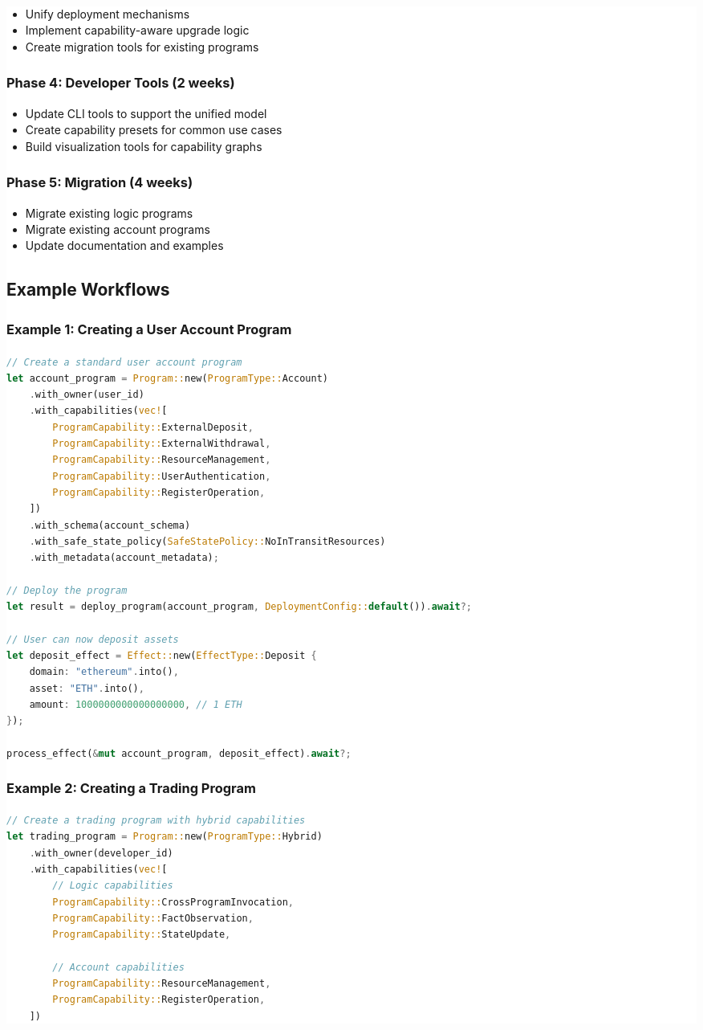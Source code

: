 - Unify deployment mechanisms
- Implement capability-aware upgrade logic
- Create migration tools for existing programs

### Phase 4: Developer Tools (2 weeks)

- Update CLI tools to support the unified model
- Create capability presets for common use cases
- Build visualization tools for capability graphs

### Phase 5: Migration (4 weeks)

- Migrate existing logic programs
- Migrate existing account programs
- Update documentation and examples

## Example Workflows

### Example 1: Creating a User Account Program

```rust
// Create a standard user account program
let account_program = Program::new(ProgramType::Account)
    .with_owner(user_id)
    .with_capabilities(vec![
        ProgramCapability::ExternalDeposit,
        ProgramCapability::ExternalWithdrawal,
        ProgramCapability::ResourceManagement,
        ProgramCapability::UserAuthentication,
        ProgramCapability::RegisterOperation,
    ])
    .with_schema(account_schema)
    .with_safe_state_policy(SafeStatePolicy::NoInTransitResources)
    .with_metadata(account_metadata);

// Deploy the program
let result = deploy_program(account_program, DeploymentConfig::default()).await?;

// User can now deposit assets
let deposit_effect = Effect::new(EffectType::Deposit {
    domain: "ethereum".into(),
    asset: "ETH".into(),
    amount: 1000000000000000000, // 1 ETH
});

process_effect(&mut account_program, deposit_effect).await?;
```

### Example 2: Creating a Trading Program

```rust
// Create a trading program with hybrid capabilities
let trading_program = Program::new(ProgramType::Hybrid)
    .with_owner(developer_id)
    .with_capabilities(vec![
        // Logic capabilities
        ProgramCapability::CrossProgramInvocation,
        ProgramCapability::FactObservation,
        ProgramCapability::StateUpdate,
        
        // Account capabilities
        ProgramCapability::ResourceManagement,
        ProgramCapability::RegisterOperation,
    ])
```